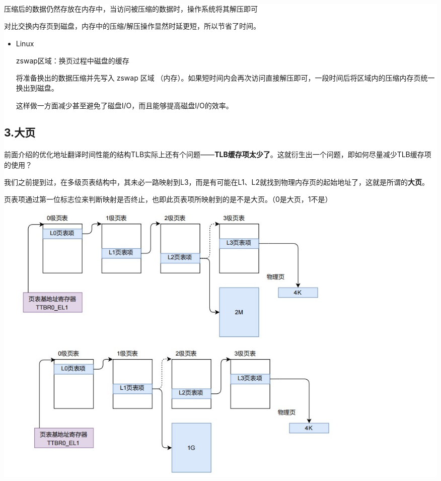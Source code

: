   压缩后的数据仍然存放在内存中，当访问被压缩的数据时，操作系统将其解压即可

  对比交换内存页到磁盘，内存中的压缩/解压操作显然时延更短，所以节省了时间。

* Linux

  zswap区域：换页过程中磁盘的缓存

  将准备换出的数据压缩并先写入 zswap 区域 （内存）。如果短时间内会再次访问直接解压即可，一段时间后将区域内的压缩内存页统一换出到磁盘。

  这样做一方面减少甚至避免了磁盘I/O，而且能够提高磁盘I/O的效率。

## 3.大页

前面介绍的优化地址翻译时间性能的结构TLB实际上还有个问题——**TLB缓存项太少了**。这就衍生出一个问题，即如何尽量减少TLB缓存项的使用？

我们之前提到过，在多级页表结构中，其未必一路映射到L3，而是有可能在L1、L2就找到物理内存页的起始地址了，这就是所谓的**大页**。

页表项通过第一位标志位来判断映射是否终止，也即此页表项所映射到的是不是大页。（0是大页，1不是）

<img src="图片\内存管理08.jpg" style="zoom:80%;" />

<img src="图片\内存管理09.jpg" style="zoom:80%;" />
